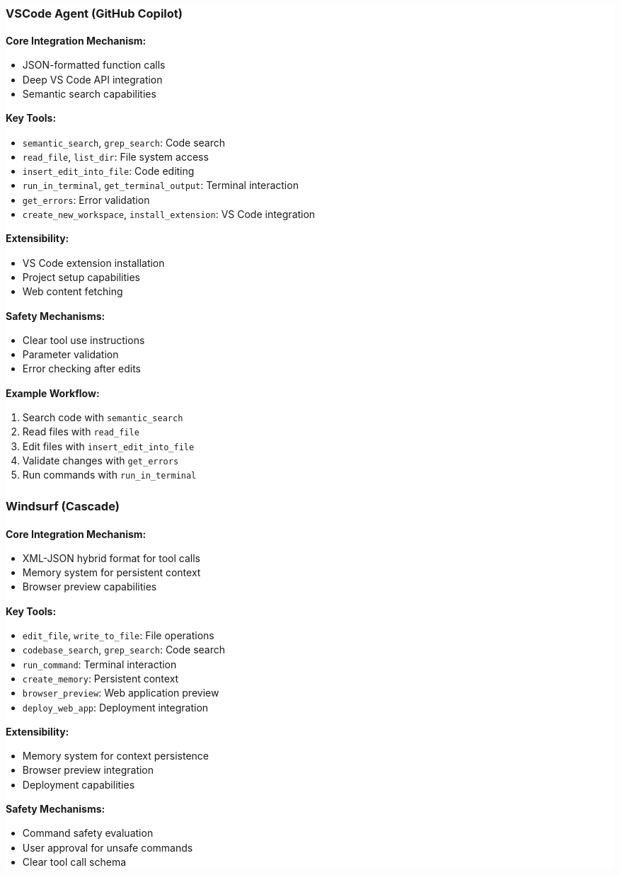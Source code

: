 ### VSCode Agent (GitHub Copilot)

**Core Integration Mechanism:**
- JSON-formatted function calls
- Deep VS Code API integration
- Semantic search capabilities

**Key Tools:**
- `semantic_search`, `grep_search`: Code search
- `read_file`, `list_dir`: File system access
- `insert_edit_into_file`: Code editing
- `run_in_terminal`, `get_terminal_output`: Terminal interaction
- `get_errors`: Error validation
- `create_new_workspace`, `install_extension`: VS Code integration

**Extensibility:**
- VS Code extension installation
- Project setup capabilities
- Web content fetching

**Safety Mechanisms:**
- Clear tool use instructions
- Parameter validation
- Error checking after edits

**Example Workflow:**
1. Search code with `semantic_search`
2. Read files with `read_file`
3. Edit files with `insert_edit_into_file`
4. Validate changes with `get_errors`
5. Run commands with `run_in_terminal`

### Windsurf (Cascade)

**Core Integration Mechanism:**
- XML-JSON hybrid format for tool calls
- Memory system for persistent context
- Browser preview capabilities

**Key Tools:**
- `edit_file`, `write_to_file`: File operations
- `codebase_search`, `grep_search`: Code search
- `run_command`: Terminal interaction
- `create_memory`: Persistent context
- `browser_preview`: Web application preview
- `deploy_web_app`: Deployment integration

**Extensibility:**
- Memory system for context persistence
- Browser preview integration
- Deployment capabilities

**Safety Mechanisms:**
- Command safety evaluation
- User approval for unsafe commands
- Clear tool call schema
